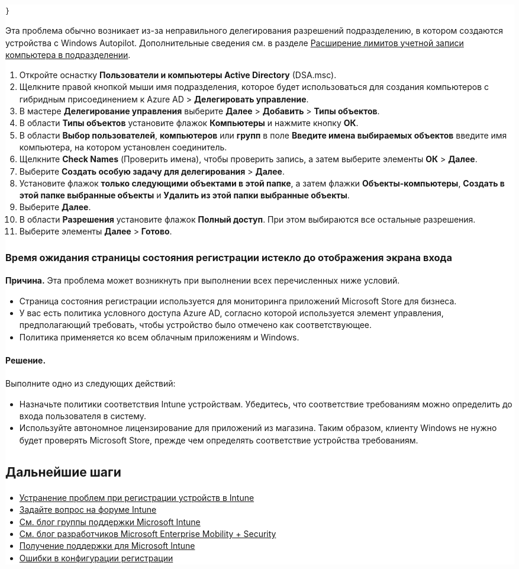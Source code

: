 ```
}
```

Эта проблема обычно возникает из-за неправильного делегирования разрешений подразделению, в котором создаются устройства с Windows Autopilot. Дополнительные сведения см. в разделе [Расширение лимитов учетной записи компьютера в подразделении](windows-autopilot-hybrid.md#increase-the-computer-account-limit-in-the-organizational-unit).

1. Откройте оснастку **Пользователи и компьютеры Active Directory** (DSA.msc).
2. Щелкните правой кнопкой мыши имя подразделения, которое будет использоваться для создания компьютеров с гибридным присоединением к Azure AD > **Делегировать управление**.
3. В мастере **Делегирование управления** выберите **Далее** > **Добавить** > **Типы объектов**.
4. В области **Типы объектов** установите флажок **Компьютеры** и нажмите кнопку **ОК**.
5. В области **Выбор пользователей**, **компьютеров** или **групп** в поле **Введите имена выбираемых объектов** введите имя компьютера, на котором установлен соединитель.
6. Щелкните **Check Names** (Проверить имена), чтобы проверить запись, а затем выберите элементы **ОК** > **Далее**.
7. Выберите **Создать особую задачу для делегирования** > **Далее**.
8. Установите флажок **только следующими объектами в этой папке**, а затем флажки **Объекты-компьютеры**, **Создать в этой папке выбранные объекты** и **Удалить из этой папки выбранные объекты**.
9. Выберите **Далее**.
10. В области **Разрешения** установите флажок **Полный доступ**. При этом выбираются все остальные разрешения.
11. Выберите элементы **Далее** > **Готово**.

### <a name="the-enrollment-status-page-times-out-before-the-sign-in-screen"></a>Время ожидания страницы состояния регистрации истекло до отображения экрана входа

**Причина.** Эта проблема может возникнуть при выполнении всех перечисленных ниже условий.
- Страница состояния регистрации используется для мониторинга приложений Microsoft Store для бизнеса.
- У вас есть политика условного доступа Azure AD, согласно которой используется элемент управления, предполагающий требовать, чтобы устройство было отмечено как соответствующее.
- Политика применяется ко всем облачным приложениям и Windows.

#### <a name="resolution"></a>Решение.
Выполните одно из следующих действий:
- Назначьте политики соответствия Intune устройствам. Убедитесь, что соответствие требованиям можно определить до входа пользователя в систему.
- Используйте автономное лицензирование для приложений из магазина. Таким образом, клиенту Windows не нужно будет проверять Microsoft Store, прежде чем определять соответствие устройства требованиям.



## <a name="next-steps"></a>Дальнейшие шаги

- [Устранение проблем при регистрации устройств в Intune](../troubleshoot-device-enrollment-in-intune.md)
- [Задайте вопрос на форуме Intune](https://social.technet.microsoft.com/Forums/%7Blang-locale%7D/home?category=microsoftintune&filter=alltypes&sort=lastpostdesc)
- [См. блог группы поддержки Microsoft Intune](https://techcommunity.microsoft.com/t5/Intune-Customer-Success/bg-p/IntuneCustomerSuccess)
- [См. блог разработчиков Microsoft Enterprise Mobility + Security](https://techcommunity.microsoft.com/t5/Azure-Active-Directory-Identity/Announcing-the-public-preview-of-Azure-AD-group-based-license/ba-p/245210)
- [Получение поддержки для Microsoft Intune](../fundamentals/get-support.md)
- [Ошибки в конфигурации регистрации](https://docs.microsoft.com/configmgr/comanage/how-to-monitor#enrollment-errors)
